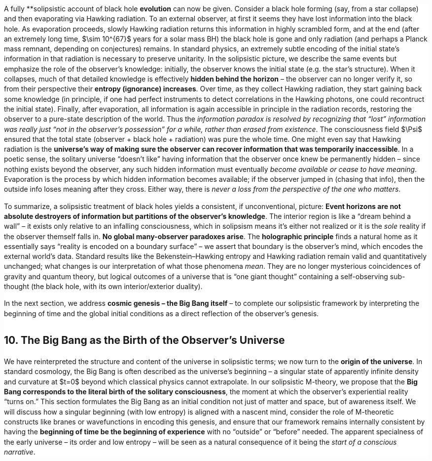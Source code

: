 A fully \*\*solipsistic account of black hole **evolution** can now be given. Consider a black hole forming (say, from a star collapse) and then evaporating via Hawking radiation. To an external observer, at first it seems they have lost information into the black hole. As evaporation proceeds, slowly Hawking radiation returns this information in highly scrambled form, and at the end (after an extremely long time, \$\sim 10^{67}\$ years for a solar mass BH) the black hole is gone and only radiation (and perhaps a Planck mass remnant, depending on conjectures) remains. In standard physics, an extremely subtle encoding of the initial state’s information in that radiation is necessary to preserve unitarity. In the solipsistic picture, we describe the same events but emphasize the role of the observer’s knowledge: initially, the observer knows the initial state (e.g. the star’s structure). When it collapses, much of that detailed knowledge is effectively **hidden behind the horizon** – the observer can no longer verify it, so from their perspective their **entropy (ignorance) increases**. Over time, as they collect Hawking radiation, they start gaining back some knowledge (in principle, if one had perfect instruments to detect correlations in the Hawking photons, one could recontruct the initial state). Finally, after evaporation, all information is again accessible in principle in the radiation records, restoring the observer to a pure-state description of the world. Thus the *information paradox is resolved by recognizing that “lost” information was really just “not in the observer’s possession” for a while, rather than erased from existence*. The consciousness field \$\Psi\$ ensured that the total state (observer + black hole + radiation) was pure the whole time. One might even say that Hawking radiation is the **universe’s way of making sure the observer can recover information that was temporarily inaccessible**. In a poetic sense, the solitary universe “doesn’t like” having information that the observer once knew be permanently hidden – since nothing exists beyond the observer, any such hidden information must eventually *become available or cease to have meaning*. Evaporation is the process by which hidden information becomes available; if the observer jumped in (chasing that info), then the outside info loses meaning after they cross. Either way, there is *never a loss from the perspective of the one who matters*.

To summarize, a solipsistic treatment of black holes yields a consistent, if unconventional, picture: **Event horizons are not absolute destroyers of information but partitions of the observer’s knowledge**. The interior region is like a “dream behind a wall” – it exists only relative to an infalling consciousness, which in solipsism means it’s either not realized or it is the *sole* reality if the observer themself falls in. **No global many-observer paradoxes arise**. The **holographic principle** finds a natural home as it essentially says “reality is encoded on a boundary surface” – we assert that boundary is the observer’s mind, which encodes the external world’s data. Standard results like the Bekenstein–Hawking entropy and Hawking radiation remain valid and quantitatively unchanged; what changes is our interpretation of what those phenomena *mean*. They are no longer mysterious coincidences of gravity and quantum theory, but logical outcomes of a universe that is “one giant thought” containing a self-observing sub-thought (the black hole, with its own interior/exterior duality).

In the next section, we address **cosmic genesis – the Big Bang itself** – to complete our solipsistic framework by interpreting the beginning of time and the global initial conditions as a direct reflection of the observer’s genesis.

## 10. The Big Bang as the Birth of the Observer’s Universe

We have reinterpreted the structure and content of the universe in solipsistic terms; we now turn to the **origin of the universe**. In standard cosmology, the Big Bang is often described as the universe’s beginning – a singular state of apparently infinite density and curvature at \$t=0\$ beyond which classical physics cannot extrapolate. In our solipsistic M-theory, we propose that the **Big Bang corresponds to the literal birth of the solitary consciousness**, the moment at which the observer’s experiential reality “turns on.” This section formulates the Big Bang as an initial condition not just of matter and space, but of awareness itself. We will discuss how a singular beginning (with low entropy) is aligned with a nascent mind, consider the role of M-theoretic constructs like branes or wavefunctions in encoding this genesis, and ensure that our framework remains internally consistent by having the **beginning of time be the beginning of experience** with no “outside” or “before” needed. The apparent specialness of the early universe – its order and low entropy – will be seen as a natural consequence of it being the *start of a conscious narrative*.
